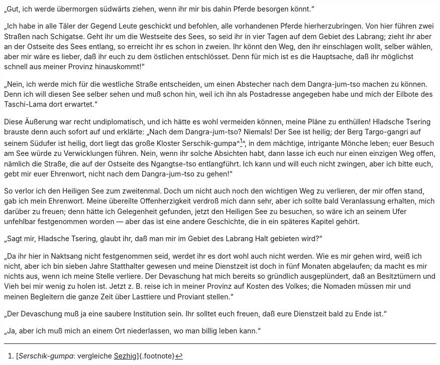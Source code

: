 „Gut, ich werde übermorgen südwärts ziehen, wenn ihr mir bis
dahin Pferde besorgen könnt.“

„Ich habe in alle Täler der Gegend Leute geschickt und befohlen,
alle vorhandenen Pferde hierherzubringen. Von hier führen zwei Straßen
nach Schigatse. Geht ihr um die Westseite des Sees, so seid ihr in vier
Tagen auf dem Gebiet des Labrang; zieht ihr aber an der Ostseite
des Sees entlang, so erreicht ihr es schon in zweien. Ihr könnt den
Weg, den ihr einschlagen wollt, selber wählen, aber mir wäre es
lieber, daß ihr euch zu dem östlichen entschlösset. Denn für mich ist es
die Hauptsache, daß ihr möglichst schnell aus meiner Provinz hinauskommt!“

„Nein, ich werde mich für die westliche Straße entscheiden, um einen
Abstecher nach dem Dangra-jum-tso machen zu können. Denn ich will
diesen See selber sehen und muß schon hin, weil ich ihn als Postadresse
angegeben habe und mich der Eilbote des Taschi-Lama dort erwartet.“

Diese Äußerung war recht undiplomatisch, und ich hätte es wohl
vermeiden können, meine Pläne zu enthüllen! Hladsche Tsering brauste
denn auch sofort auf und erklärte: „Nach dem Dangra-jum-tso? Niemals!
Der See ist heilig; der Berg Targo-gangri auf seinem Südufer ist heilig,
dort liegt das große Kloster Serschik-gumpa^[^0380]^, in dem
mächtige, intrigante Mönche leben; euer Besuch am See würde zu
Verwicklungen führen. Nein, wenn ihr solche Absichten habt, dann lasse ich
euch nur einen einzigen Weg offen, nämlich die Straße, die auf der Ostseite
des Ngangtse-tso entlangführt. Ich kann und will euch nicht zwingen,
aber ich bitte euch, gebt mir euer Ehrenwort, nicht nach dem
Dangra-jum-tso zu gehen!“

So verlor ich den Heiligen See zum zweitenmal. Doch um nicht
auch noch den wichtigen Weg zu verlieren, der mir offen stand, gab ich
mein Ehrenwort. Meine übereilte Offenherzigkeit verdroß mich dann
sehr, aber ich sollte bald Veranlassung erhalten, mich darüber zu freuen;
denn hätte ich Gelegenheit gefunden, jetzt den Heiligen See zu besuchen, so
wäre ich an seinem Ufer unfehlbar festgenommen worden — aber das
ist eine andere Geschichte, die in ein späteres Kapitel gehört.

„Sagt mir, Hladsche Tsering, glaubt ihr, daß man mir im Gebiet
des Labrang Halt gebieten wird?“

„Da ihr hier in Naktsang nicht festgenommen seid, werdet ihr es
dort wohl auch nicht werden. Wie es mir gehen wird, weiß ich nicht,
aber ich bin sieben Jahre Statthalter gewesen und meine Dienstzeit ist
doch in fünf Monaten abgelaufen; da macht es mir nichts aus, wenn
ich meine Stelle verliere. Der Devaschung hat mich bereits so gründlich
ausgeplündert, daß an Besitztümern und Vieh bei mir wenig zu holen ist.
Jetzt z. B. reise ich in meiner Provinz auf Kosten des Volkes; die Nomaden
müssen mir und meinen Begleitern die ganze Zeit über Lasttiere
und Proviant stellen.“

„Der Devaschung muß ja eine saubere Institution sein. Ihr solltet
euch freuen, daß eure Dienstzeit bald zu Ende ist.“

„Ja, aber ich muß mich an einem Ort niederlassen, wo man billig
leben kann.“


[^0380]: [*Serschik-gumpa*: vergleiche [Sezhig](https://de.wikipedia.org/wiki/Sezhig)]{.footnote}
[^0381]: [Siehe „Im Herzen von Asien“, II, 377 ff.]{.footnote}
[^0382]: [*Martschar-tso*: vergleiche [Marxai Co](https://www.openstreetmap.org/relation/6011490)]{.footnote}
[^0383]: [*Nischapur*: vergleiche [Nischapur](https://de.wikipedia.org/wiki/Nischapur)]{.footnote}